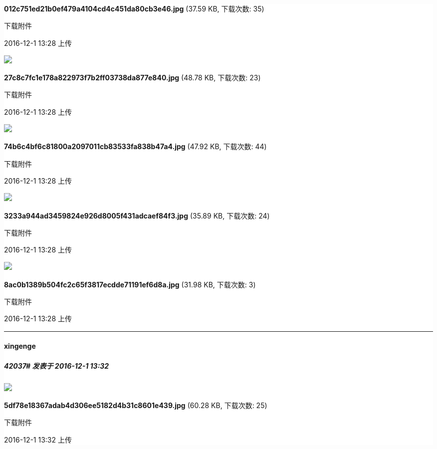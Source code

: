 
<strong>012c751ed21b0ef479a4104cd4c451da80cb3e46.jpg</strong> (37.59 KB, 下载次数: 35)

下载附件

2016-12-1 13:28 上传


<img src="http://img.saraba1st.com/forum/201612/01/132811ef79i8xu9iww9wv2.jpg" referrerpolicy="no-referrer">


<strong>27c8c7fc1e178a822973f7b2ff03738da877e840.jpg</strong> (48.78 KB, 下载次数: 23)

下载附件

2016-12-1 13:28 上传


<img src="http://img.saraba1st.com/forum/201612/01/132813zlkgrgzljbi8l88g.jpg" referrerpolicy="no-referrer">


<strong>74b6c4bf6c81800a2097011cb83533fa838b47a4.jpg</strong> (47.92 KB, 下载次数: 44)

下载附件

2016-12-1 13:28 上传


<img src="http://img.saraba1st.com/forum/201612/01/132814v99t59wyp85y8isq.jpg" referrerpolicy="no-referrer">


<strong>3233a944ad3459824e926d8005f431adcaef84f3.jpg</strong> (35.89 KB, 下载次数: 24)

下载附件

2016-12-1 13:28 上传


<img src="http://img.saraba1st.com/forum/201612/01/132816kbvb9vhw5y33494x.jpg" referrerpolicy="no-referrer">


<strong>8ac0b1389b504fc2c65f3817ecdde71191ef6d8a.jpg</strong> (31.98 KB, 下载次数: 3)

下载附件

2016-12-1 13:28 上传


*****

####  xingenge  
##### 42037#       发表于 2016-12-1 13:32


<img src="http://img.saraba1st.com/forum/201612/01/133230pf4ww3rf9x6rft3b.jpg" referrerpolicy="no-referrer">


<strong>5df78e18367adab4d306ee5182d4b31c8601e439.jpg</strong> (60.28 KB, 下载次数: 25)

下载附件

2016-12-1 13:32 上传

